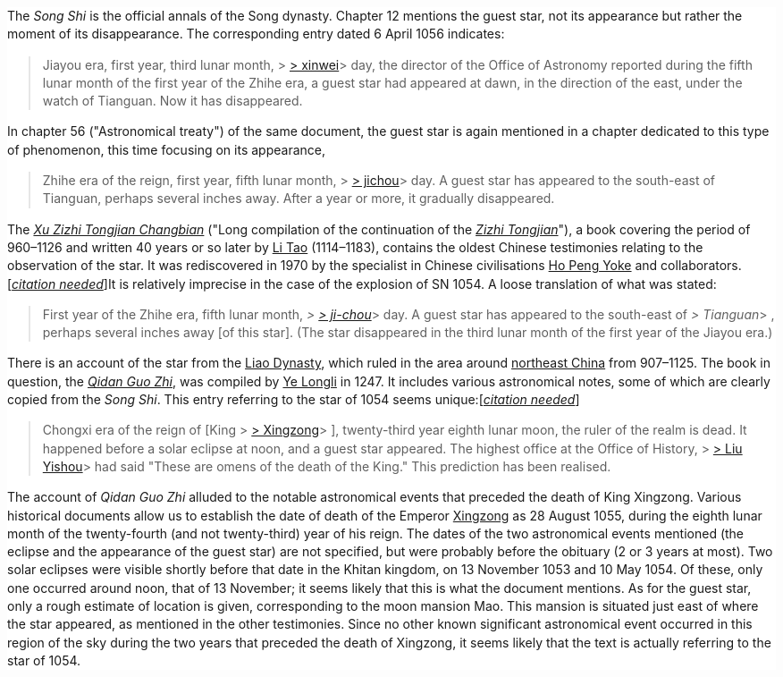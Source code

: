 The *Song Shi* is the official annals of the Song dynasty. Chapter 12 mentions the guest star, not its appearance but rather the moment of its disappearance. The corresponding entry dated 6 April 1056 indicates:

>  Jiayou era, first year, third lunar month, > [> xinwei](https://en.wikipedia.org/wiki/Xinwei)>  day, the director of the Office of Astronomy reported during the fifth lunar month of the first year of the Zhihe era, a guest star had appeared at dawn, in the direction of the east, under the watch of Tianguan. Now it has disappeared.

In chapter 56 ("Astronomical treaty") of the same document, the guest star is again mentioned in a chapter dedicated to this type of phenomenon, this time focusing on its appearance,

> Zhihe era of the reign, first year, fifth lunar month, > [> jichou](https://en.wikipedia.org/wiki/Jichou)>  day. A guest star has appeared to the south-east of Tianguan, perhaps several inches away. After a year or more, it gradually disappeared.

The *[Xu Zizhi Tongjian Changbian](https://en.wikipedia.org/wiki/Xu_Zizhi_Tongjian_Changbian)* ("Long compilation of the continuation of the *[Zizhi Tongjian](https://en.wikipedia.org/wiki/Zizhi_Tongjian)*"), a book covering the period of 960–1126 and written 40 years or so later by [Li Tao](https://en.wikipedia.org/wiki/Li_Tao_(historian)) (1114–1183), contains the oldest Chinese testimonies relating to the observation of the star. It was rediscovered in 1970 by the specialist in Chinese civilisations [Ho Peng Yoke](https://en.wikipedia.org/w/index.php?title=Ho_Peng_Yoke&action=edit&redlink=1) and collaborators.[*[citation needed](https://en.wikipedia.org/wiki/Wikipedia:Citation_needed)*]It is relatively imprecise in the case of the explosion of SN 1054. A loose translation of what was stated:

> First year of the Zhihe era, fifth lunar month, *> [> ji-chou](https://en.wikipedia.org/wiki/Sexagenary_cycle)*>  day. A guest star has appeared to the south-east of *> Tianguan*> , perhaps several inches away [of this star]. (The star disappeared in the third lunar month of the first year of the Jiayou era.)

There is an account of the star from the [Liao Dynasty](https://en.wikipedia.org/wiki/Liao_Dynasty), which ruled in the area around [northeast China](https://en.wikipedia.org/wiki/Northeast_China) from 907–1125. The book in question, the *[Qidan Guo Zhi](https://en.wikipedia.org/wiki/Qidan_Guo_Zhi)*, was compiled by [Ye Longli](https://en.wikipedia.org/w/index.php?title=Ye_Longli&action=edit&redlink=1) in 1247. It includes various astronomical notes, some of which are clearly copied from the *Song Shi*. This entry referring to the star of 1054 seems unique:[*[citation needed](https://en.wikipedia.org/wiki/Wikipedia:Citation_needed)*]

> Chongxi era of the reign of [King > [> Xingzong](https://en.wikipedia.org/wiki/Xingzong)> ], twenty-third year eighth lunar moon, the ruler of the realm is dead. It happened before a solar eclipse at noon, and a guest star appeared. The highest office at the Office of History, > [> Liu Yishou](https://en.wikipedia.org/w/index.php?title=Liu_Yishou&action=edit&redlink=1)>  had said "These are omens of the death of the King." This prediction has been realised.

The account of *Qidan Guo Zhi* alluded to the notable astronomical events that preceded the death of King Xingzong. Various historical documents allow us to establish the date of death of the Emperor [Xingzong](https://en.wikipedia.org/wiki/Xingzong) as 28 August 1055, during the eighth lunar month of the twenty-fourth (and not twenty-third) year of his reign. The dates of the two astronomical events mentioned (the eclipse and the appearance of the guest star) are not specified, but were probably before the obituary (2 or 3 years at most). Two solar eclipses were visible shortly before that date in the Khitan kingdom, on 13 November 1053 and 10 May 1054. Of these, only one occurred around noon, that of 13 November; it seems likely that this is what the document mentions. As for the guest star, only a rough estimate of location is given, corresponding to the moon mansion Mao. This mansion is situated just east of where the star appeared, as mentioned in the other testimonies. Since no other known significant astronomical event occurred in this region of the sky during the two years that preceded the death of Xingzong, it seems likely that the text is actually referring to the star of 1054.
